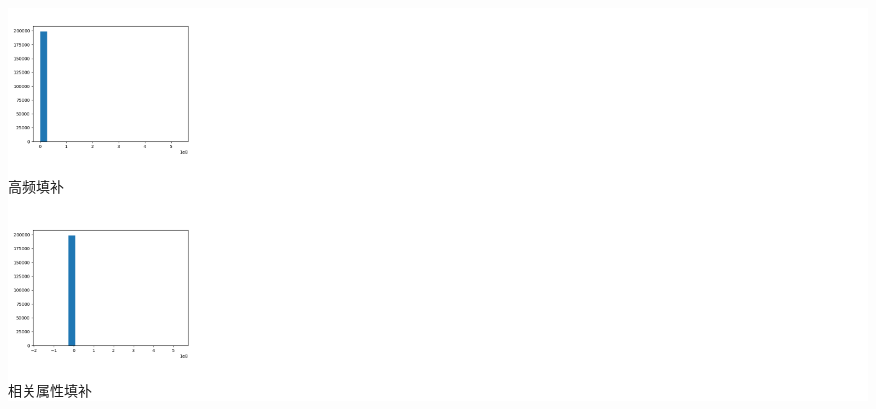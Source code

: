 <th><img src="Figures/mf_Estimated Cost_1.png" width="200px"><p>高频填补</p></th>
<th><img src="Figures/cm_Estimated Cost_1.png" width="200px"><p>相关属性填补</p></th>